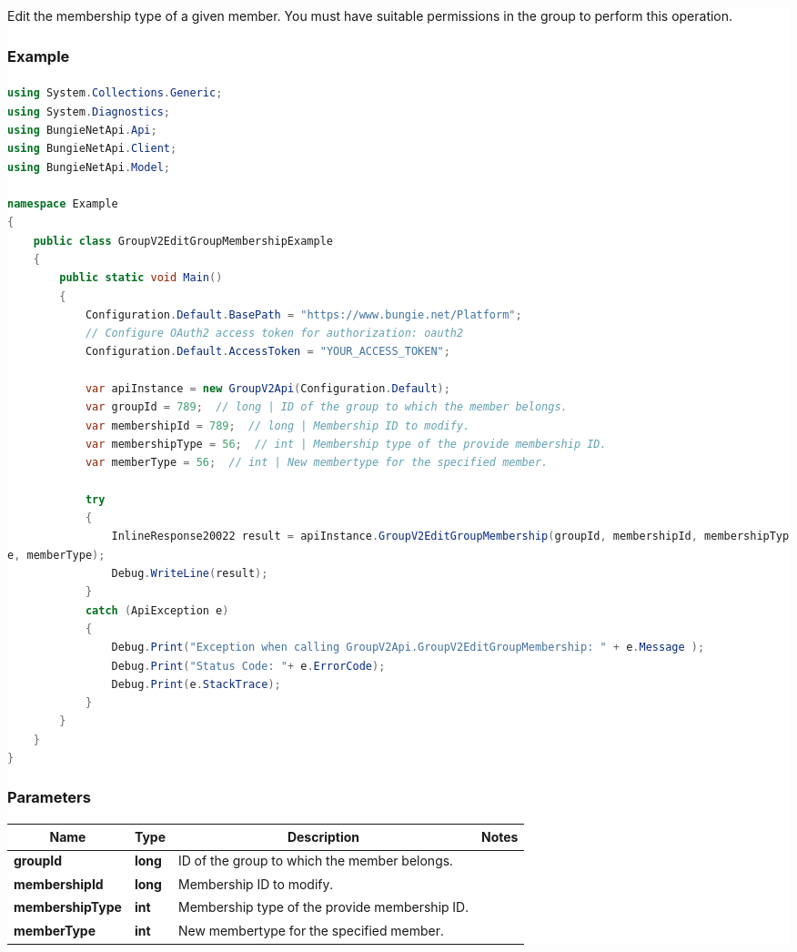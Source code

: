 

Edit the membership type of a given member. You must have suitable permissions in the group to perform this operation.

### Example

```csharp
using System.Collections.Generic;
using System.Diagnostics;
using BungieNetApi.Api;
using BungieNetApi.Client;
using BungieNetApi.Model;

namespace Example
{
    public class GroupV2EditGroupMembershipExample
    {
        public static void Main()
        {
            Configuration.Default.BasePath = "https://www.bungie.net/Platform";
            // Configure OAuth2 access token for authorization: oauth2
            Configuration.Default.AccessToken = "YOUR_ACCESS_TOKEN";

            var apiInstance = new GroupV2Api(Configuration.Default);
            var groupId = 789;  // long | ID of the group to which the member belongs.
            var membershipId = 789;  // long | Membership ID to modify.
            var membershipType = 56;  // int | Membership type of the provide membership ID.
            var memberType = 56;  // int | New membertype for the specified member.

            try
            {
                InlineResponse20022 result = apiInstance.GroupV2EditGroupMembership(groupId, membershipId, membershipType, memberType);
                Debug.WriteLine(result);
            }
            catch (ApiException e)
            {
                Debug.Print("Exception when calling GroupV2Api.GroupV2EditGroupMembership: " + e.Message );
                Debug.Print("Status Code: "+ e.ErrorCode);
                Debug.Print(e.StackTrace);
            }
        }
    }
}
```

### Parameters


Name | Type | Description  | Notes
------------- | ------------- | ------------- | -------------
 **groupId** | **long**| ID of the group to which the member belongs. | 
 **membershipId** | **long**| Membership ID to modify. | 
 **membershipType** | **int**| Membership type of the provide membership ID. | 
 **memberType** | **int**| New membertype for the specified member. | 
